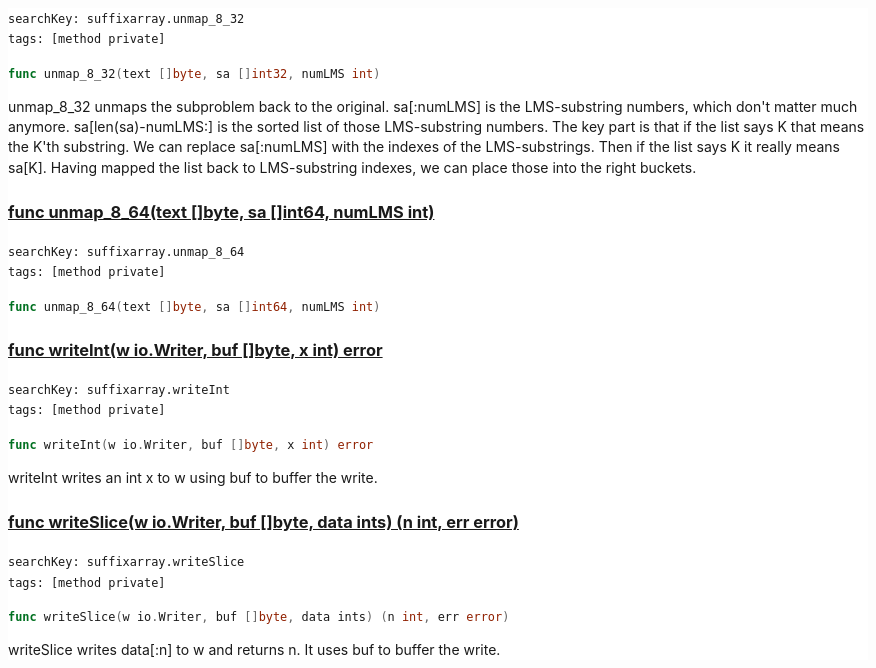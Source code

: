 ```
searchKey: suffixarray.unmap_8_32
tags: [method private]
```

```Go
func unmap_8_32(text []byte, sa []int32, numLMS int)
```

unmap_8_32 unmaps the subproblem back to the original. sa[:numLMS] is the LMS-substring numbers, which don't matter much anymore. sa[len(sa)-numLMS:] is the sorted list of those LMS-substring numbers. The key part is that if the list says K that means the K'th substring. We can replace sa[:numLMS] with the indexes of the LMS-substrings. Then if the list says K it really means sa[K]. Having mapped the list back to LMS-substring indexes, we can place those into the right buckets. 

### <a id="unmap_8_64" href="#unmap_8_64">func unmap_8_64(text []byte, sa []int64, numLMS int)</a>

```
searchKey: suffixarray.unmap_8_64
tags: [method private]
```

```Go
func unmap_8_64(text []byte, sa []int64, numLMS int)
```

### <a id="writeInt" href="#writeInt">func writeInt(w io.Writer, buf []byte, x int) error</a>

```
searchKey: suffixarray.writeInt
tags: [method private]
```

```Go
func writeInt(w io.Writer, buf []byte, x int) error
```

writeInt writes an int x to w using buf to buffer the write. 

### <a id="writeSlice" href="#writeSlice">func writeSlice(w io.Writer, buf []byte, data ints) (n int, err error)</a>

```
searchKey: suffixarray.writeSlice
tags: [method private]
```

```Go
func writeSlice(w io.Writer, buf []byte, data ints) (n int, err error)
```

writeSlice writes data[:n] to w and returns n. It uses buf to buffer the write. 

